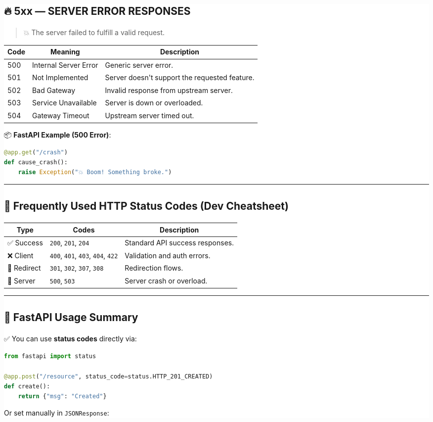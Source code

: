 
## 🔥 5xx — **SERVER ERROR RESPONSES**

> 💥 The server failed to fulfill a valid request.

| Code | Meaning               | Description                                   |
| ---- | --------------------- | --------------------------------------------- |
| 500  | Internal Server Error | Generic server error.                         |
| 501  | Not Implemented       | Server doesn't support the requested feature. |
| 502  | Bad Gateway           | Invalid response from upstream server.        |
| 503  | Service Unavailable   | Server is down or overloaded.                 |
| 504  | Gateway Timeout       | Upstream server timed out.                    |

📦 **FastAPI Example (500 Error)**:

```python
@app.get("/crash")
def cause_crash():
    raise Exception("💥 Boom! Something broke.")
```

---

## 🚦 Frequently Used HTTP Status Codes (Dev Cheatsheet)

| Type        | Codes                             | Description                     |
| ----------- | --------------------------------- | ------------------------------- |
| ✅ Success   | `200`, `201`, `204`               | Standard API success responses. |
| ❌ Client    | `400`, `401`, `403`, `404`, `422` | Validation and auth errors.     |
| 🔁 Redirect | `301`, `302`, `307`, `308`        | Redirection flows.              |
| 🧯 Server   | `500`, `503`                      | Server crash or overload.       |

---

## 🧪 FastAPI Usage Summary

✅ You can use **status codes** directly via:

```python
from fastapi import status

@app.post("/resource", status_code=status.HTTP_201_CREATED)
def create():
    return {"msg": "Created"}
```

Or set manually in `JSONResponse`:
